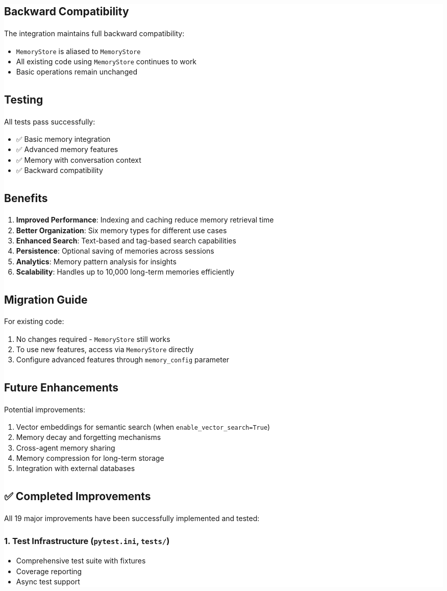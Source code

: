 ## Backward Compatibility

The integration maintains full backward compatibility:

- `MemoryStore` is aliased to `MemoryStore`
- All existing code using `MemoryStore` continues to work
- Basic operations remain unchanged

## Testing

All tests pass successfully:

- ✅ Basic memory integration
- ✅ Advanced memory features
- ✅ Memory with conversation context
- ✅ Backward compatibility

## Benefits

1. **Improved Performance**: Indexing and caching reduce memory retrieval time
2. **Better Organization**: Six memory types for different use cases
3. **Enhanced Search**: Text-based and tag-based search capabilities
4. **Persistence**: Optional saving of memories across sessions
5. **Analytics**: Memory pattern analysis for insights
6. **Scalability**: Handles up to 10,000 long-term memories efficiently

## Migration Guide

For existing code:

1. No changes required - `MemoryStore` still works
2. To use new features, access via `MemoryStore` directly
3. Configure advanced features through `memory_config` parameter

## Future Enhancements

Potential improvements:

1. Vector embeddings for semantic search (when `enable_vector_search=True`)
2. Memory decay and forgetting mechanisms
3. Cross-agent memory sharing
4. Memory compression for long-term storage
5. Integration with external databases

## ✅ Completed Improvements

All 19 major improvements have been successfully implemented and tested:

### 1. **Test Infrastructure** (`pytest.ini`, `tests/`)

- Comprehensive test suite with fixtures
- Coverage reporting
- Async test support
